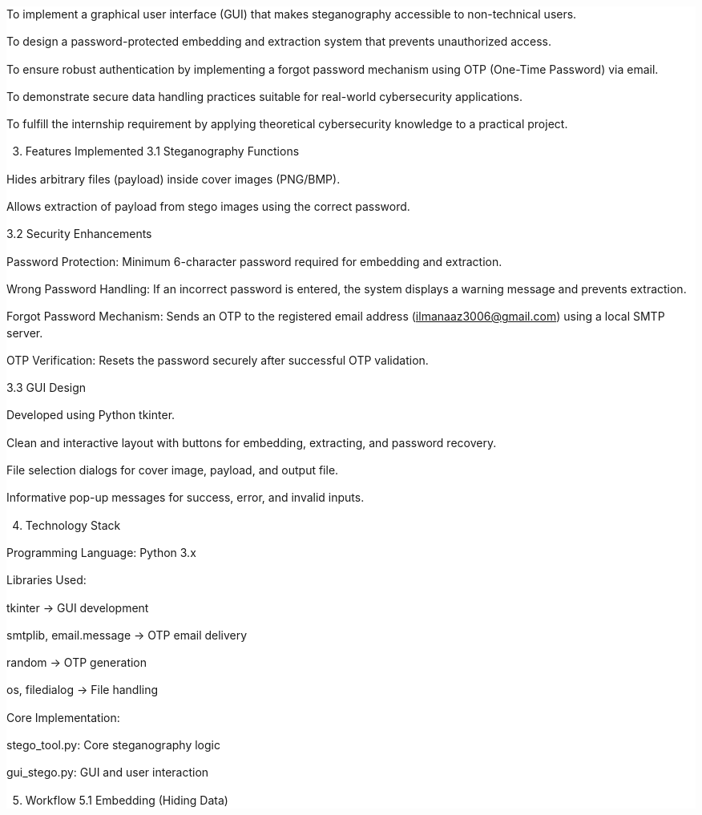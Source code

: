 To implement a graphical user interface (GUI) that makes steganography accessible to non-technical users.

To design a password-protected embedding and extraction system that prevents unauthorized access.

To ensure robust authentication by implementing a forgot password mechanism using OTP (One-Time Password) via email.

To demonstrate secure data handling practices suitable for real-world cybersecurity applications.

To fulfill the internship requirement by applying theoretical cybersecurity knowledge to a practical project.

3. Features Implemented
3.1 Steganography Functions

Hides arbitrary files (payload) inside cover images (PNG/BMP).

Allows extraction of payload from stego images using the correct password.

3.2 Security Enhancements

Password Protection: Minimum 6-character password required for embedding and extraction.

Wrong Password Handling: If an incorrect password is entered, the system displays a warning message and prevents extraction.

Forgot Password Mechanism: Sends an OTP to the registered email address (ilmanaaz3006@gmail.com) using a local SMTP server.

OTP Verification: Resets the password securely after successful OTP validation.

3.3 GUI Design

Developed using Python tkinter.

Clean and interactive layout with buttons for embedding, extracting, and password recovery.

File selection dialogs for cover image, payload, and output file.

Informative pop-up messages for success, error, and invalid inputs.

4. Technology Stack

Programming Language: Python 3.x

Libraries Used:

tkinter → GUI development

smtplib, email.message → OTP email delivery

random → OTP generation

os, filedialog → File handling

Core Implementation:

stego_tool.py: Core steganography logic

gui_stego.py: GUI and user interaction

5. Workflow
5.1 Embedding (Hiding Data)
